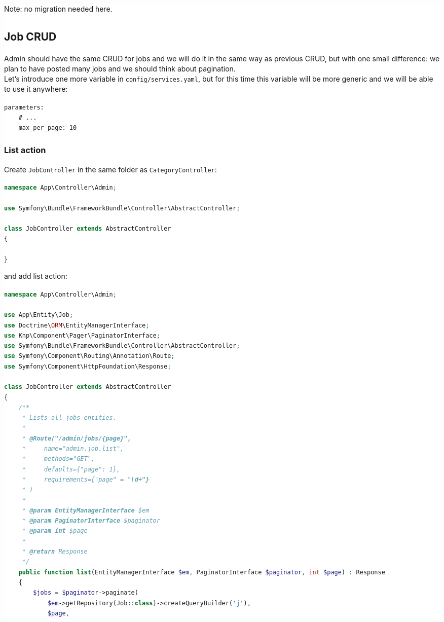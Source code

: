 Note: no migration needed here.

## Job CRUD

Admin should have the same CRUD for jobs and we will do it in the same way as previous CRUD, but with one small difference: we plan to have posted many jobs and we should think about pagination.  
Let’s introduce one more variable in `config/services.yaml`, but for this time this variable will be more generic and we will be able to use it anywhere:

```twig
parameters:
    # ...
    max_per_page: 10
```

### List action

Create `JobController` in the same folder as `CategoryController`:

```php
namespace App\Controller\Admin;

use Symfony\Bundle\FrameworkBundle\Controller\AbstractController;

class JobController extends AbstractController
{

}
```

and add list action:

```php
namespace App\Controller\Admin;

use App\Entity\Job;
use Doctrine\ORM\EntityManagerInterface;
use Knp\Component\Pager\PaginatorInterface;
use Symfony\Bundle\FrameworkBundle\Controller\AbstractController;
use Symfony\Component\Routing\Annotation\Route;
use Symfony\Component\HttpFoundation\Response;

class JobController extends AbstractController
{
    /**
     * Lists all jobs entities.
     *
     * @Route("/admin/jobs/{page}",
     *     name="admin.job.list",
     *     methods="GET",
     *     defaults={"page": 1},
     *     requirements={"page" = "\d+"}
     * )
     *
     * @param EntityManagerInterface $em
     * @param PaginatorInterface $paginator
     * @param int $page
     *
     * @return Response
     */
    public function list(EntityManagerInterface $em, PaginatorInterface $paginator, int $page) : Response
    {
        $jobs = $paginator->paginate(
            $em->getRepository(Job::class)->createQueryBuilder('j'),
            $page,
```